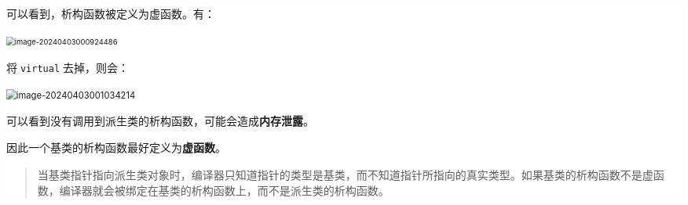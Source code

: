 可以看到，析构函数被定义为虚函数。有：

<img src="https://leafalice-image.oss-cn-hangzhou.aliyuncs.com/img/2024-04-03%2F48751c43dbb4a1c5b073fcc9a6766f3a--d9fd--image-20240403000924486.png" alt="image-20240403000924486" style="zoom:67%;" />

将 `virtual` 去掉，则会：

<img src="https://leafalice-image.oss-cn-hangzhou.aliyuncs.com/img/2024-04-03%2Faa053cd03a6f569d898dc6b03aaba95e--c1fb--image-20240403001034214.png" alt="image-20240403001034214" style="zoom:80%;" />

可以看到没有调用到派生类的析构函数，可能会造成**内存泄露**。

因此一个基类的析构函数最好定义为**虚函数**。

> 当基类指针指向派生类对象时，编译器只知道指针的类型是基类，而不知道指针所指向的真实类型。如果基类的析构函数不是虚函数，编译器就会被绑定在基类的析构函数上，而不是派生类的析构函数。
